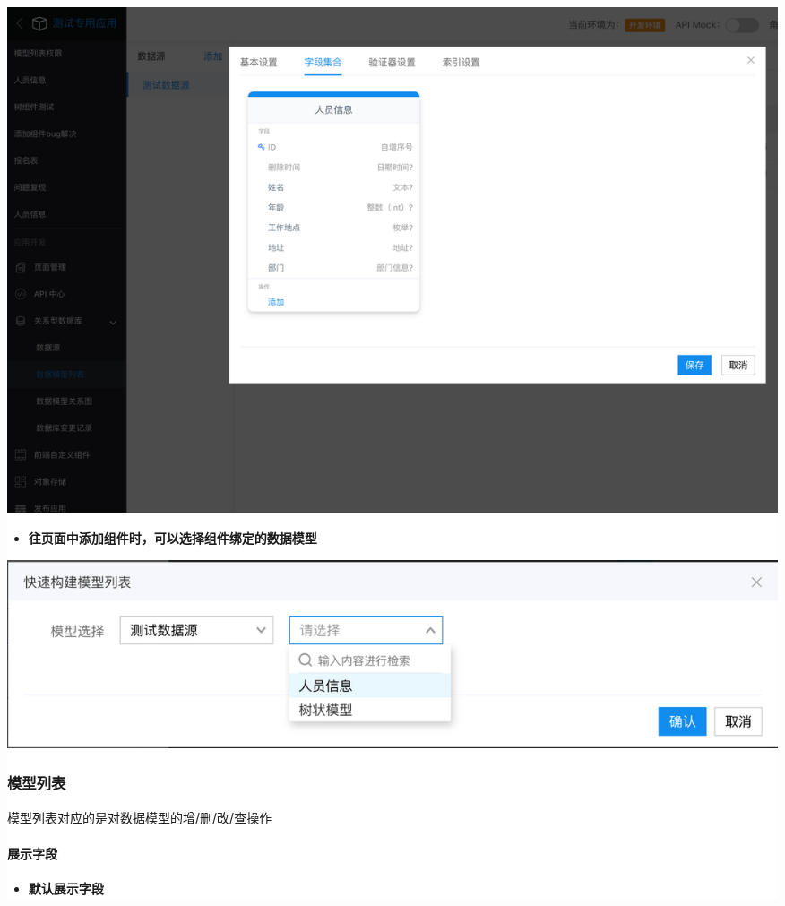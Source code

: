 ![image.png](/img/页面设计/普通页面设计/模型组件/create-data-model.png)

- **往页面中添加组件时，可以选择组件绑定的数据模型**

![image.png](/img/页面设计/普通页面设计/模型组件/bind-model.png)

### 模型列表

模型列表对应的是对数据模型的增/删/改/查操作

#### 展示字段

- **默认展示字段**
